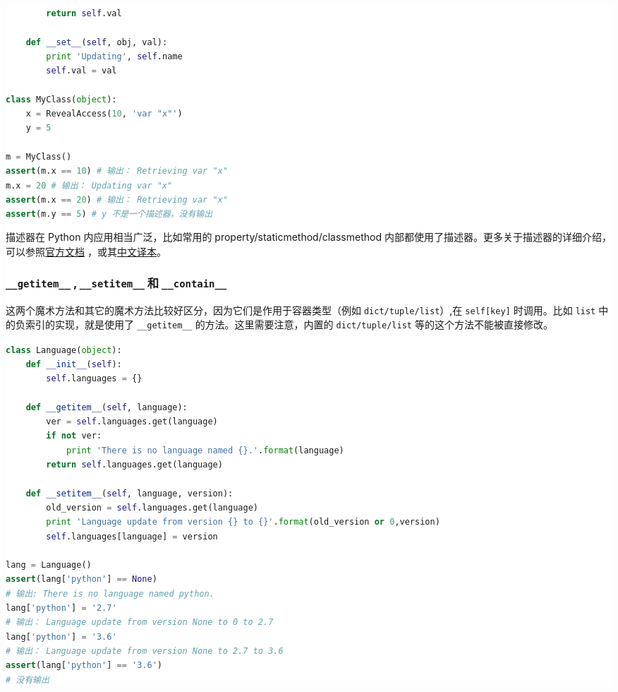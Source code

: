```python
        return self.val

    def __set__(self, obj, val):
        print 'Updating', self.name
        self.val = val

class MyClass(object):
    x = RevealAccess(10, 'var "x"')
    y = 5

m = MyClass()
assert(m.x == 10) # 输出： Retrieving var "x"
m.x = 20 # 输出： Updating var "x"
assert(m.x == 20) # 输出： Retrieving var "x"
assert(m.y == 5) # y 不是一个描述器，没有输出
```

描述器在 Python 内应用相当广泛，比如常用的 property/staticmethod/classmethod 内部都使用了描述器。更多关于描述器的详细介绍，可以参照[官方文档](https://docs.python.org/2/howto/descriptor.html) ，或其[中文译本](http://pyzh.readthedocs.io/en/latest/Descriptor-HOW-TO-Guide.html)。

### `__getitem__` , `__setitem__` 和 `__contain__`
这两个魔术方法和其它的魔术方法比较好区分，因为它们是作用于容器类型（例如 `dict/tuple/list`）,在 `self[key]` 时调用。比如 `list` 中的负索引的实现，就是使用了 `__getitem__` 的方法。这里需要注意，内置的 `dict/tuple/list` 等的这个方法不能被直接修改。

```python
class Language(object):
    def __init__(self):
        self.languages = {}

    def __getitem__(self, language):
        ver = self.languages.get(language)
        if not ver:
            print 'There is no language named {}.'.format(language)
        return self.languages.get(language)

    def __setitem__(self, language, version):
        old_version = self.languages.get(language)
        print 'Language update from version {} to {}'.format(old_version or 0,version)
        self.languages[language] = version

lang = Language()
assert(lang['python'] == None)
# 输出: There is no language named python.
lang['python'] = '2.7'
# 输出： Language update from version None to 0 to 2.7
lang['python'] = '3.6'
# 输出： Language update from version None to 2.7 to 3.6
assert(lang['python'] == '3.6')
# 没有输出
```
